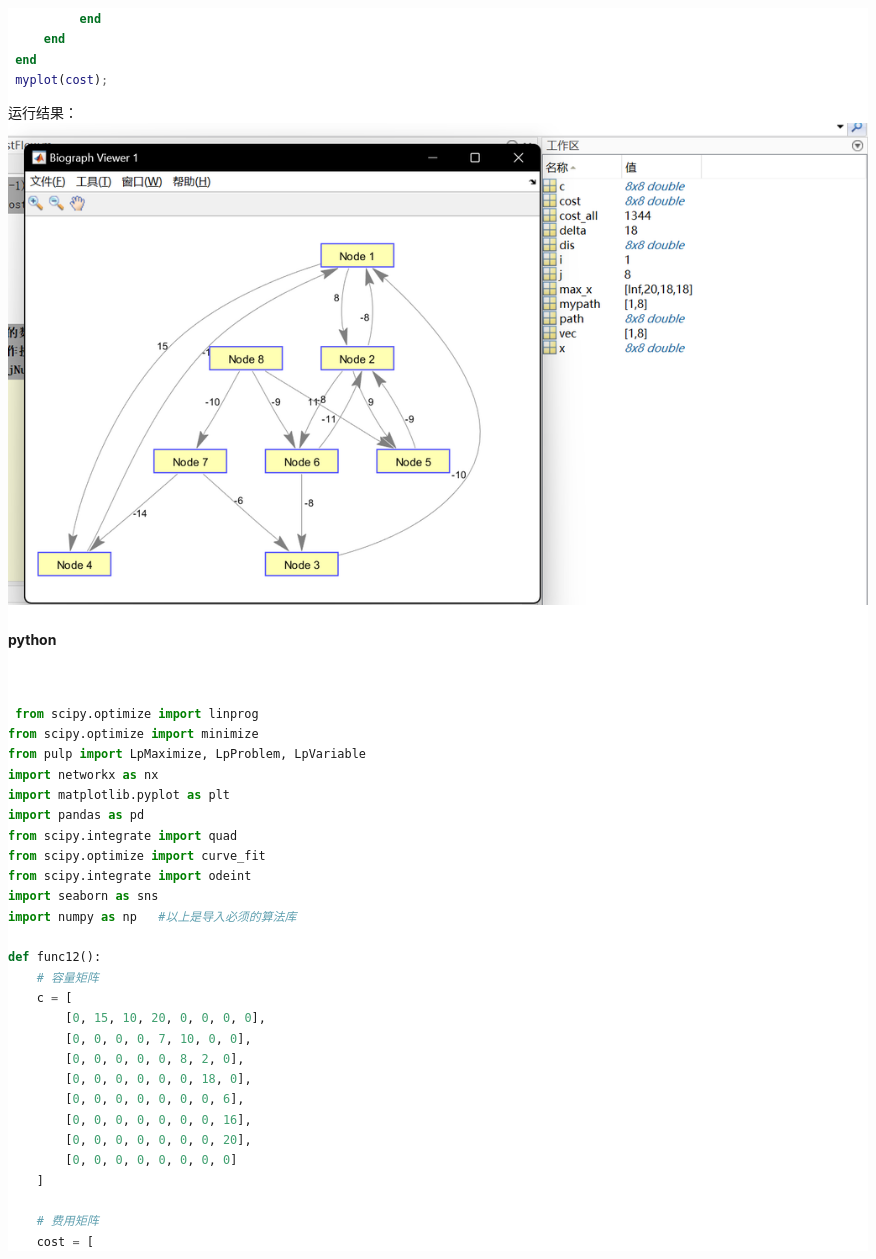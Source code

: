 ``` matlab
          end
     end
 end
 myplot(cost);

```
运行结果：
![alt text](pictures/网络最大流/image-63.png)
#### python
<br/>

```python
 from scipy.optimize import linprog
from scipy.optimize import minimize
from pulp import LpMaximize, LpProblem, LpVariable
import networkx as nx
import matplotlib.pyplot as plt
import pandas as pd
from scipy.integrate import quad
from scipy.optimize import curve_fit
from scipy.integrate import odeint
import seaborn as sns
import numpy as np   #以上是导入必须的算法库

def func12():
    # 容量矩阵
    c = [
        [0, 15, 10, 20, 0, 0, 0, 0],
        [0, 0, 0, 0, 7, 10, 0, 0],
        [0, 0, 0, 0, 0, 8, 2, 0],
        [0, 0, 0, 0, 0, 0, 18, 0],
        [0, 0, 0, 0, 0, 0, 0, 6],
        [0, 0, 0, 0, 0, 0, 0, 16],
        [0, 0, 0, 0, 0, 0, 0, 20],
        [0, 0, 0, 0, 0, 0, 0, 0]
    ]

    # 费用矩阵
    cost = [
```